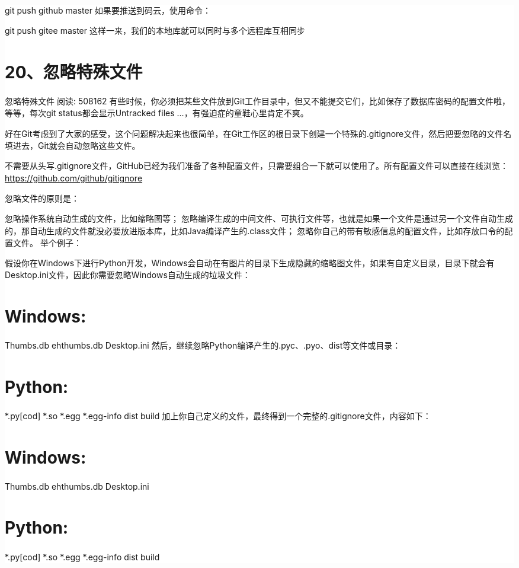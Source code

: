 git push github master
如果要推送到码云，使用命令：

git push gitee master
这样一来，我们的本地库就可以同时与多个远程库互相同步

# 20、忽略特殊文件

忽略特殊文件
阅读: 508162
有些时候，你必须把某些文件放到Git工作目录中，但又不能提交它们，比如保存了数据库密码的配置文件啦，等等，每次git status都会显示Untracked files ...，有强迫症的童鞋心里肯定不爽。

好在Git考虑到了大家的感受，这个问题解决起来也很简单，在Git工作区的根目录下创建一个特殊的.gitignore文件，然后把要忽略的文件名填进去，Git就会自动忽略这些文件。

不需要从头写.gitignore文件，GitHub已经为我们准备了各种配置文件，只需要组合一下就可以使用了。所有配置文件可以直接在线浏览：https://github.com/github/gitignore

忽略文件的原则是：

忽略操作系统自动生成的文件，比如缩略图等；
忽略编译生成的中间文件、可执行文件等，也就是如果一个文件是通过另一个文件自动生成的，那自动生成的文件就没必要放进版本库，比如Java编译产生的.class文件；
忽略你自己的带有敏感信息的配置文件，比如存放口令的配置文件。
举个例子：

假设你在Windows下进行Python开发，Windows会自动在有图片的目录下生成隐藏的缩略图文件，如果有自定义目录，目录下就会有Desktop.ini文件，因此你需要忽略Windows自动生成的垃圾文件：

# Windows:
Thumbs.db
ehthumbs.db
Desktop.ini
然后，继续忽略Python编译产生的.pyc、.pyo、dist等文件或目录：

# Python:
*.py[cod]
*.so
*.egg
*.egg-info
dist
build
加上你自己定义的文件，最终得到一个完整的.gitignore文件，内容如下：

# Windows:
Thumbs.db
ehthumbs.db
Desktop.ini

# Python:
*.py[cod]
*.so
*.egg
*.egg-info
dist
build


  [^pwd]: 显示当前目录
  [^ls]: 显示当前目录内文件
  [^-ah]: 显示当前目录内所有文件（包括隐藏文件）
[^reset]: 清屏